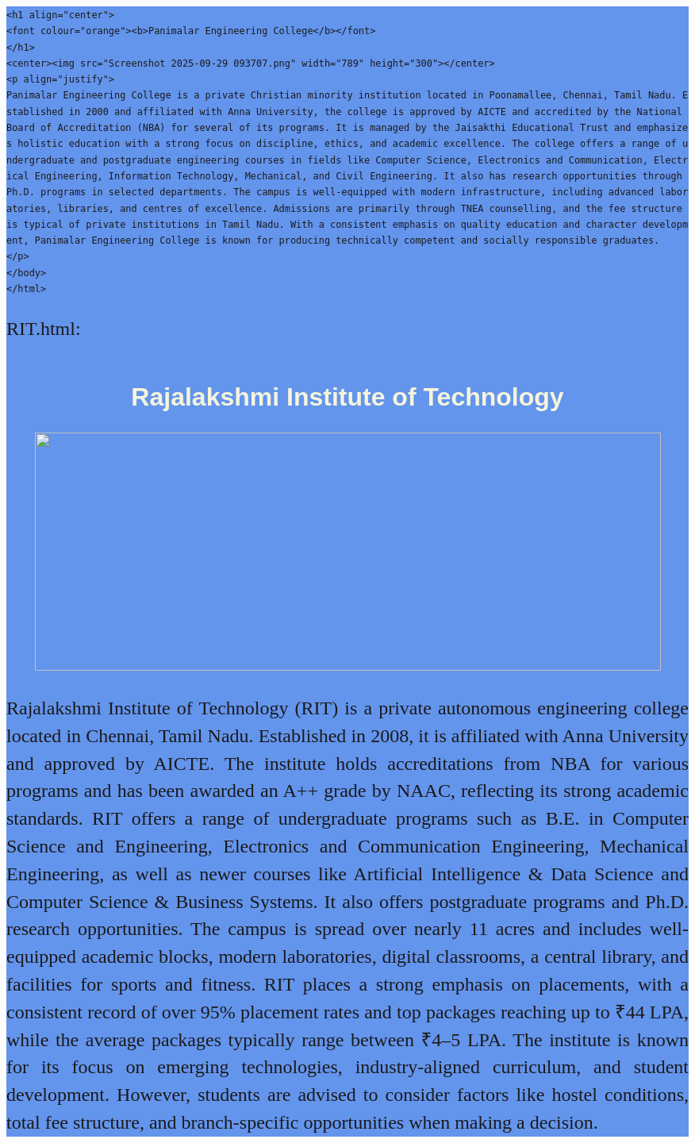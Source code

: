```
<h1 align="center">    
<font colour="orange"><b>Panimalar Engineering College</b></font>
</h1>
<center><img src="Screenshot 2025-09-29 093707.png" width="789" height="300"></center>
<p align="justify">
Panimalar Engineering College is a private Christian minority institution located in Poonamallee, Chennai, Tamil Nadu. Established in 2000 and affiliated with Anna University, the college is approved by AICTE and accredited by the National Board of Accreditation (NBA) for several of its programs. It is managed by the Jaisakthi Educational Trust and emphasizes holistic education with a strong focus on discipline, ethics, and academic excellence. The college offers a range of undergraduate and postgraduate engineering courses in fields like Computer Science, Electronics and Communication, Electrical Engineering, Information Technology, Mechanical, and Civil Engineering. It also has research opportunities through Ph.D. programs in selected departments. The campus is well-equipped with modern infrastructure, including advanced laboratories, libraries, and centres of excellence. Admissions are primarily through TNEA counselling, and the fee structure is typical of private institutions in Tamil Nadu. With a consistent emphasis on quality education and character development, Panimalar Engineering College is known for producing technically competent and socially responsible graduates.
</p>
</body>
</html>
```
RIT.html:
<html>
<head>
<title>Thandalam</title>
</head>
<style>
    body{
        background-color: cornflowerblue;
        font-family: Cambria, Cochin, Georgia, Times, 'Times New Roman', serif;
        margin:35px;
    }
    h1{
        font-size:xx-large;
        font-family: Impact, Haettenschweiler, 'Arial Narrow Bold', sans-serif;
        color: beige;
    }
    p{
        font-size: x-large;
    }
</style>
<body bgcolour="pink">
<h1 align="center">    
<font colour="cyan"><b>Rajalakshmi Institute of Technology</b></font>
</h1>
<center><img src="Screenshot 2025-09-29 085025.png" width="789" height="300"></center>
<p align="justify">
Rajalakshmi Institute of Technology (RIT) is a private autonomous engineering college located in Chennai, Tamil Nadu. Established in 2008, it is affiliated with Anna University and approved by AICTE. The institute holds accreditations from NBA for various programs and has been awarded an A++ grade by NAAC, reflecting its strong academic standards. RIT offers a range of undergraduate programs such as B.E. in Computer Science and Engineering, Electronics and Communication Engineering, Mechanical Engineering, as well as newer courses like Artificial Intelligence & Data Science and Computer Science & Business Systems. It also offers postgraduate programs and Ph.D. research opportunities. The campus is spread over nearly 11 acres and includes well-equipped academic blocks, modern laboratories, digital classrooms, a central library, and facilities for sports and fitness. RIT places a strong emphasis on placements, with a consistent record of over 95% placement rates and top packages reaching up to ₹44 LPA, while the average packages typically range between ₹4–5 LPA. The institute is known for its focus on emerging technologies, industry-aligned curriculum, and student development. However, students are advised to consider factors like hostel conditions, total fee structure, and branch-specific opportunities when making a decision.
</p>